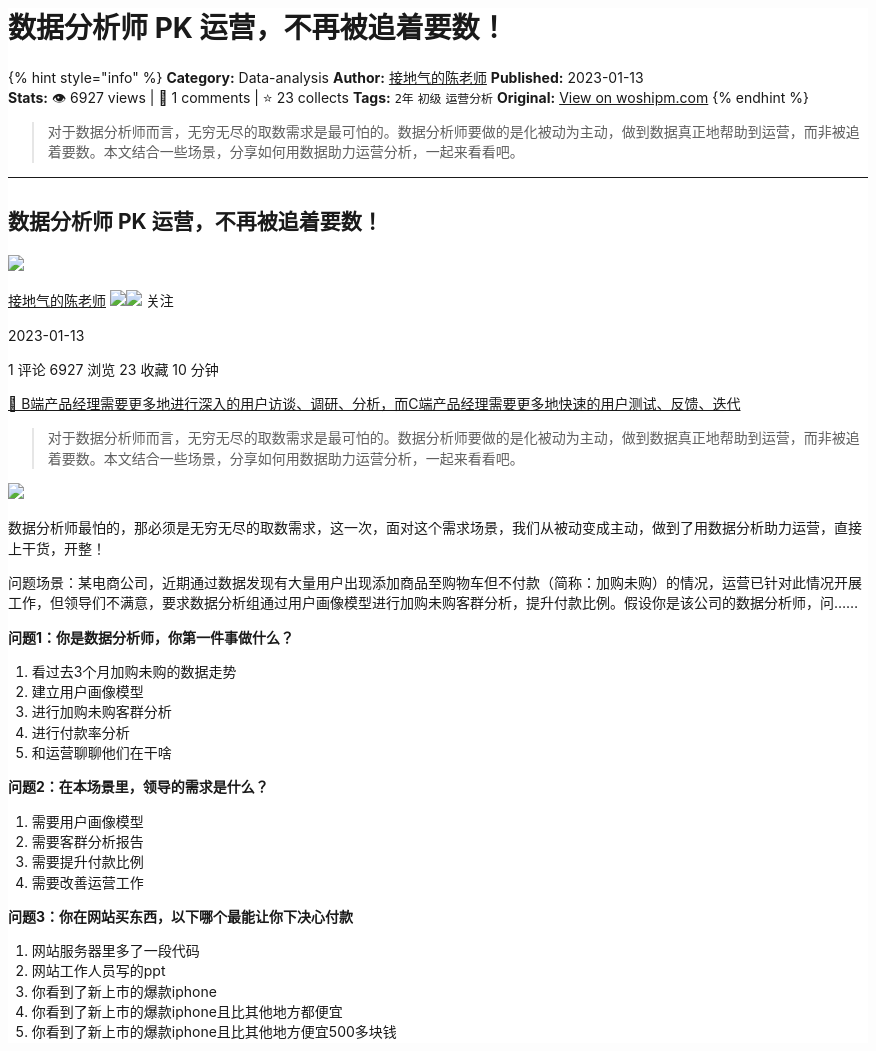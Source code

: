 # 数据分析师 PK 运营，不再被追着要数！
{% hint style="info" %}
**Category:** Data-analysis
**Author:** [接地气的陈老师](https://www.woshipm.com/u/773891)
**Published:** 2023-01-13  
**Stats:** 👁️ 6927 views | 💬 1 comments | ⭐ 23 collects
**Tags:** `2年` `初级` `运营分析`
**Original:** [View on woshipm.com](https://www.woshipm.com/data-analysis/5729999.html)
{% endhint %}
> 对于数据分析师而言，无穷无尽的取数需求是最可怕的。数据分析师要做的是化被动为主动，做到数据真正地帮助到运营，而非被追着要数。本文结合一些场景，分享如何用数据助力运营分析，一起来看看吧。

---

## 数据分析师 PK 运营，不再被追着要数！

[![](https://image.woshipm.com/wp-files/2019/08/0GkAbc8ZooEsibtWEUNO.png!/both/72x72)](https://www.woshipm.com/u/773891)

[接地气的陈老师](https://www.woshipm.com/u/773891) ![](https://static.woshipm.com/tag/1121_1@2x.png)![](https://static.woshipm.com/tag/2103_1@2x.png) 关注

2023-01-13

1 评论 6927 浏览 23 收藏 10 分钟

[🔗 B端产品经理需要更多地进行深入的用户访谈、调研、分析，而C端产品经理需要更多地快速的用户测试、反馈、迭代](https://ke.qidianla.com/courses/bcpm)

> 对于数据分析师而言，无穷无尽的取数需求是最可怕的。数据分析师要做的是化被动为主动，做到数据真正地帮助到运营，而非被追着要数。本文结合一些场景，分享如何用数据助力运营分析，一起来看看吧。

![](https://image.woshipm.com/wp-files/2023/01/EqylzsQaFLCwh2z5YwHZ.jpg)

数据分析师最怕的，那必须是无穷无尽的取数需求，这一次，面对这个需求场景，我们从被动变成主动，做到了用数据分析助力运营，直接上干货，开整！

问题场景：某电商公司，近期通过数据发现有大量用户出现添加商品至购物车但不付款（简称：加购未购）的情况，运营已针对此情况开展工作，但领导们不满意，要求数据分析组通过用户画像模型进行加购未购客群分析，提升付款比例。假设你是该公司的数据分析师，问……

**问题1：你是数据分析师，你第一件事做什么？**

1.  看过去3个月加购未购的数据走势
2.  建立用户画像模型
3.  进行加购未购客群分析
4.  进行付款率分析
5.  和运营聊聊他们在干啥

**问题2：在本场景里，领导的需求是什么？**

1.  需要用户画像模型
2.  需要客群分析报告
3.  需要提升付款比例
4.  需要改善运营工作

**问题3：你在网站买东西，以下哪个最能让你下决心付款**

1.  网站服务器里多了一段代码
2.  网站工作人员写的ppt
3.  你看到了新上市的爆款iphone
4.  你看到了新上市的爆款iphone且比其他地方都便宜
5.  你看到了新上市的爆款iphone且比其他地方便宜500多块钱
